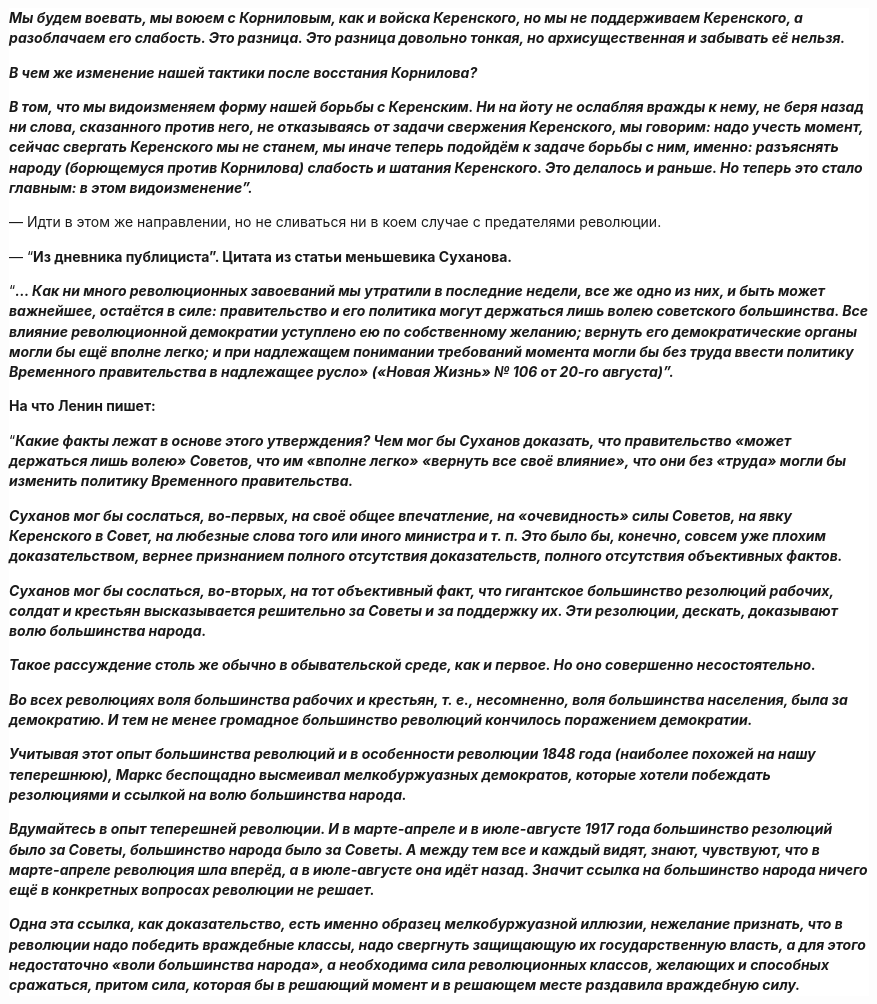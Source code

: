 **_Мы будем воевать, мы воюем с Корниловым, как и войска Керенского, но мы не поддерживаем Керенского, а разоблачаем его слабость. Это разница. Это разница довольно тонкая, но архисущественная и забывать её нельзя._**

**_В чем же изменение нашей тактики после восстания Корнилова?_**

**_В том, что мы видоизменяем форму нашей борьбы с Керенским. Ни на йоту не ослабляя вражды к нему, не беря назад ни слова, сказанного против него, не отказываясь от задачи свержения Керенского, мы говорим: надо учесть момент, сейчас свергать Керенского мы не станем, мы иначе теперь подойдём к задаче борьбы с ним, именно: разъяснять народу (борющемуся против Корнилова) слабость и шатания Керенского. Это делалось и раньше. Но теперь это стало главным: в этом видоизменение”._**

— Идти в этом же направлении, но не сливаться ни в коем случае с предателями революции.

— “**Из дневника публициста”. Цитата из статьи меньшевика Суханова.**

“**_… Как ни много революционных завоеваний мы утратили в последние недели, все же одно из них, и быть может важнейшее, остаётся в силе: правительство и его политика могут держаться лишь волею советского большинства. Все влияние революционной демократии уступлено ею по собственному желанию; вернуть его демократические органы могли бы ещё вполне легко; и при надлежащем понимании требований момента могли бы без труда ввести политику Временного правительства в надлежащее русло» («Новая Жизнь» № 106 от 20‑го августа)”._**

**На что Ленин пишет:**

“**_Какие факты лежат в основе этого утверждения? Чем мог бы Суханов доказать, что правительство «может держаться лишь волею» Советов, что им «вполне легко» «вернуть все своё влияние», что они без «труда» могли бы изменить политику Временного правительства._**

**_Суханов мог бы сослаться, во-первых, на своё общее впечатление, на «очевидность» силы Советов, на явку Керенского в Совет, на любезные слова того или иного министра и т. п. Это было бы, конечно, совсем уже плохим доказательством, вернее признанием полного отсутствия доказательств, полного отсутствия объективных фактов._**

**_Суханов мог бы сослаться, во-вторых, на тот объективный факт, что гигантское большинство резолюций рабочих, солдат и крестьян высказывается решительно за Советы и за поддержку их. Эти резолюции, дескать, доказывают волю большинства народа._**

**_Такое рассуждение столь же обычно в обывательской среде, как и первое. Но оно совершенно несостоятельно._**

**_Во всех революциях воля большинства рабочих и крестьян, т. е., несомненно, воля большинства населения, была за демократию. И тем не менее громадное большинство революций кончилось поражением демократии._**

**_Учитывая этот опыт большинства революций и в особенности революции 1848 года (наиболее похожей на нашу теперешнюю), Маркс беспощадно высмеивал мелкобуржуазных демократов, которые хотели побеждать резолюциями и ссылкой на волю большинства народа._**

**_Вдумайтесь в опыт теперешней революции. И в марте-апреле и в июле-августе 1917 года большинство резолюций было за Советы, большинство народа было за Советы. А между тем все и каждый видят, знают, чувствуют, что в марте-апреле революция шла вперёд, а в июле-августе она идёт назад. Значит ссылка на большинство народа ничего ещё в конкретных вопросах революции не решает._**

**_Одна эта ссылка, как доказательство, есть именно образец мелкобуржуазной иллюзии, нежелание признать, что в революции надо победить враждебные классы, надо свергнуть защищающую их государственную власть, а для этого недостаточно «воли большинства народа», а необходима сила революционных классов, желающих и способных сражаться, притом сила, которая бы в решающий момент и в решающем месте раздавила враждебную силу._**
